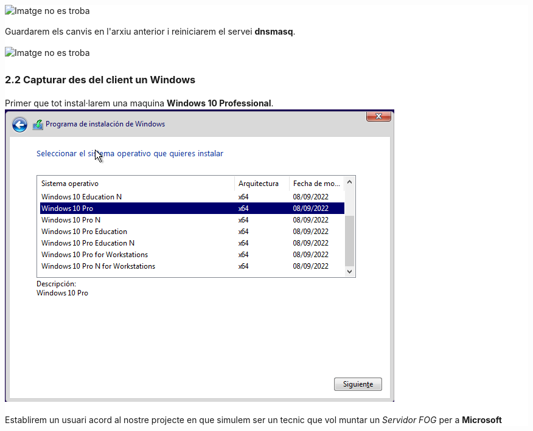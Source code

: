 ![Imatge no es troba](/assets/images/instal%C2%B7lar_fog/captura_22.png)

Guardarem els canvis en l'arxiu anterior i reiniciarem el servei **dnsmasq**.

![Imatge no es troba](/assets/images/instal%C2%B7lar_fog/captura_23.png)


### 2.2 Capturar des del client un Windows
Primer que tot instal·larem una maquina **Windows 10 Professional**.
![Imatge no es troba](/assets/images/capturar_windows/captura_01.png)

Establirem un usuari acord al nostre projecte en que simulem ser un tecnic que vol muntar un *Servidor FOG* per a **Microsoft**